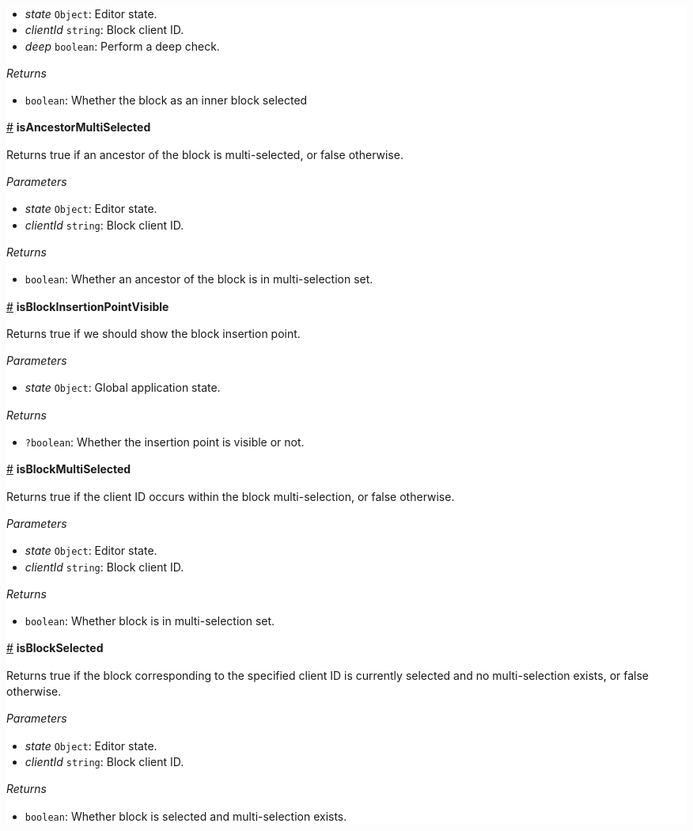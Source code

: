 -   _state_ `Object`: Editor state.
-   _clientId_ `string`: Block client ID.
-   _deep_ `boolean`: Perform a deep check.

_Returns_

-   `boolean`: Whether the block as an inner block selected

<a name="isAncestorMultiSelected" href="#isAncestorMultiSelected">#</a> **isAncestorMultiSelected**

Returns true if an ancestor of the block is multi-selected, or false
otherwise.

_Parameters_

-   _state_ `Object`: Editor state.
-   _clientId_ `string`: Block client ID.

_Returns_

-   `boolean`: Whether an ancestor of the block is in multi-selection set.

<a name="isBlockInsertionPointVisible" href="#isBlockInsertionPointVisible">#</a> **isBlockInsertionPointVisible**

Returns true if we should show the block insertion point.

_Parameters_

-   _state_ `Object`: Global application state.

_Returns_

-   `?boolean`: Whether the insertion point is visible or not.

<a name="isBlockMultiSelected" href="#isBlockMultiSelected">#</a> **isBlockMultiSelected**

Returns true if the client ID occurs within the block multi-selection, or
false otherwise.

_Parameters_

-   _state_ `Object`: Editor state.
-   _clientId_ `string`: Block client ID.

_Returns_

-   `boolean`: Whether block is in multi-selection set.

<a name="isBlockSelected" href="#isBlockSelected">#</a> **isBlockSelected**

Returns true if the block corresponding to the specified client ID is
currently selected and no multi-selection exists, or false otherwise.

_Parameters_

-   _state_ `Object`: Editor state.
-   _clientId_ `string`: Block client ID.

_Returns_

-   `boolean`: Whether block is selected and multi-selection exists.
